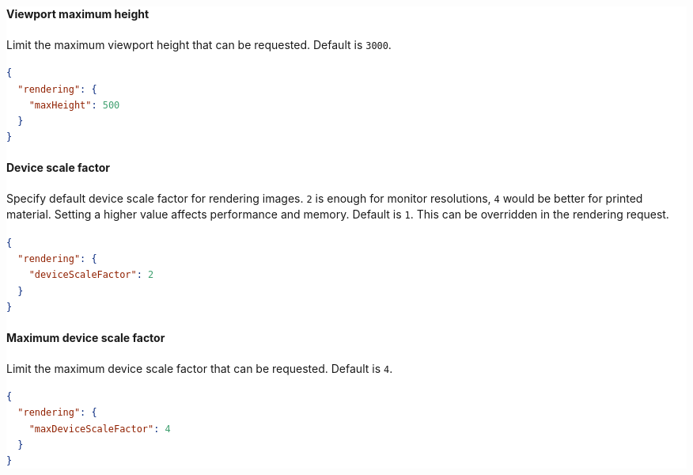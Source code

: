 #### Viewport maximum height

Limit the maximum viewport height that can be requested. Default is `3000`.

```json
{
  "rendering": {
    "maxHeight": 500
  }
}
```

#### Device scale factor

Specify default device scale factor for rendering images. `2` is enough for monitor resolutions, `4` would be better for printed material. Setting a higher value affects performance and memory. Default is `1`.
This can be overridden in the rendering request.

```json
{
  "rendering": {
    "deviceScaleFactor": 2
  }
}
```

#### Maximum device scale factor

Limit the maximum device scale factor that can be requested. Default is `4`.

```json
{
  "rendering": {
    "maxDeviceScaleFactor": 4
  }
}
```
